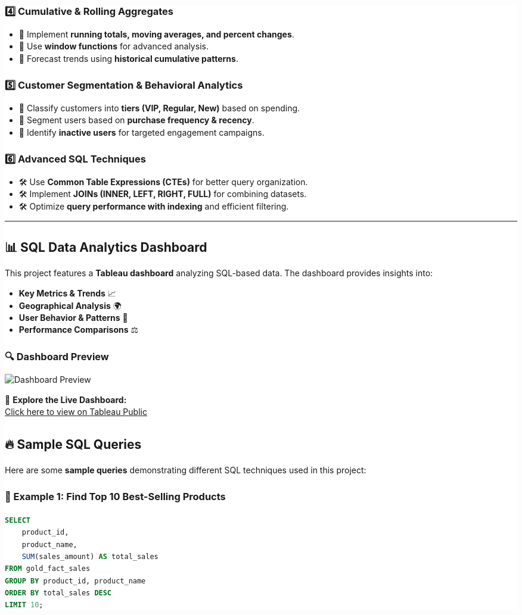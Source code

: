 ### **4️⃣ Cumulative & Rolling Aggregates**  
- 🔄 Implement **running totals, moving averages, and percent changes**.  
- 🔄 Use **window functions** for advanced analysis.  
- 🔄 Forecast trends using **historical cumulative patterns**.  

### **5️⃣ Customer Segmentation & Behavioral Analytics**  
- 👤 Classify customers into **tiers (VIP, Regular, New)** based on spending.  
- 👤 Segment users based on **purchase frequency & recency**.  
- 👤 Identify **inactive users** for targeted engagement campaigns.  

### **6️⃣ Advanced SQL Techniques**  
- 🛠️ Use **Common Table Expressions (CTEs)** for better query organization.  
- 🛠️ Implement **JOINs (INNER, LEFT, RIGHT, FULL)** for combining datasets.  
- 🛠️ Optimize **query performance with indexing** and efficient filtering.  

---



## 📊 SQL Data Analytics Dashboard

This project features a **Tableau dashboard** analyzing SQL-based data. The dashboard provides insights into:

- **Key Metrics & Trends** 📈  
- **Geographical Analysis** 🌍  
- **User Behavior & Patterns** 👥  
- **Performance Comparisons** ⚖️  

### 🔍 **Dashboard Preview**
![Dashboard Preview](https://raw.githubusercontent.com/your-username/your-repository/main/image.png)

🔗 **Explore the Live Dashboard:**  
[Click here to view on Tableau Public](https://public.tableau.com/views/Book2_17423208511630/Dashboard1?:language=en-US&publish=yes&:sid=&:redirect=auth&:display_count=n&:origin=viz_share_link)

## 🔥 **Sample SQL Queries**  
Here are some **sample queries** demonstrating different SQL techniques used in this project:  

### **🔹 Example 1: Find Top 10 Best-Selling Products**  
```sql
SELECT 
    product_id, 
    product_name, 
    SUM(sales_amount) AS total_sales
FROM gold_fact_sales
GROUP BY product_id, product_name
ORDER BY total_sales DESC
LIMIT 10;
```  
